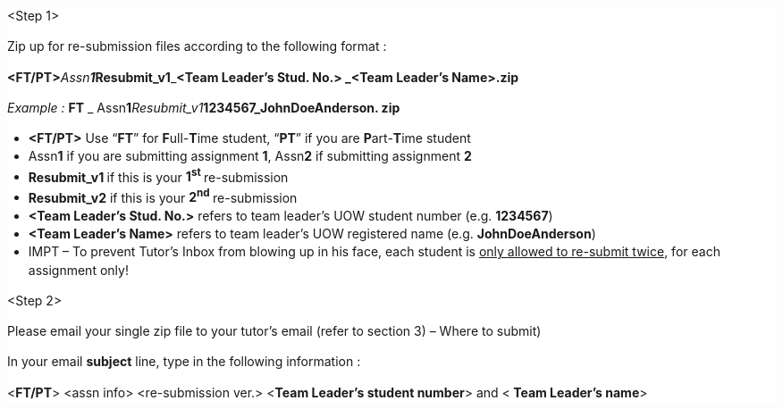 


&lt;Step 1&gt;




Zip up for re-submission files according to the following format :




<strong>&lt;FT</strong><strong>/</strong><strong>PT&gt;</strong>_Assn<strong>1</strong>_<strong>Resubmit_v1</strong>_<strong>&lt;Team Leader’s Stud. No.&gt; _&lt;Team Leader’s Name&gt;.zip</strong>




<em>    Example : </em> <strong>FT</strong> _ Assn<strong>1</strong>_Resubmit_v1_<strong>1234567_JohnDoeAnderson. zip</strong>




<ul>

 <li><strong>&lt;FT</strong><strong>/</strong><strong>PT&gt;</strong> Use “<strong>FT</strong>” for <strong>F</strong>ull-<strong>T</strong>ime student, “<strong>PT</strong>” if you are <strong>P</strong>art-<strong>T</strong>ime student</li>

 <li>Assn<strong>1</strong> if you are submitting assignment <strong>1</strong>, Assn<strong>2</strong> if submitting assignment <strong>2</strong></li>

 <li><strong>Resubmit_v1 </strong>if this is your <strong>1<sup>st</sup> </strong>re-submission</li>

 <li><strong>Resubmit_v2</strong> if this is your <strong>2<sup>nd</sup> </strong>re-submission</li>

 <li><strong>&lt;Team Leader’s Stud. No.&gt;</strong> refers to team leader’s UOW student number (e.g. <strong>1234567</strong>)</li>

 <li><strong>&lt;Team Leader’s Name&gt;</strong> refers to team leader’s UOW registered name (e.g. <strong>JohnDoeAnderson</strong>)</li>

 <li>IMPT – To prevent Tutor’s Inbox from blowing up in his face, each student is <u>only allowed to re-submit twice</u>, for each assignment only!</li>

</ul>




&lt;Step 2&gt;




Please email your single zip file to your tutor’s email (refer to section 3) – Where to submit)




In your email <strong>subject</strong> line, type in the following information :




&lt;<strong>FT</strong><strong>/</strong><strong>PT</strong>&gt; &lt;assn info&gt;  &lt;re-submission ver.&gt; &lt;<strong>Team Leader’s student number</strong>&gt; and &lt;<strong> Team                                                                                                                                       Leader’s name</strong>&gt;
